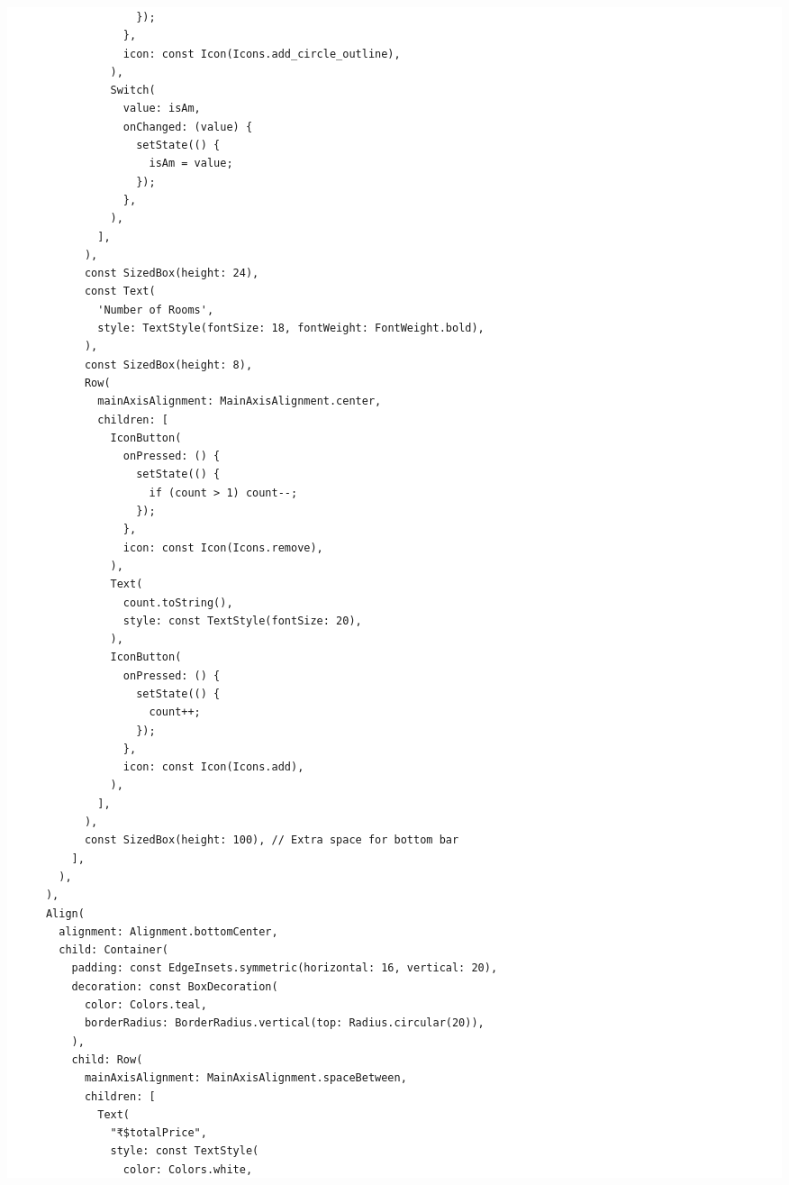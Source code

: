                         });
                      },
                      icon: const Icon(Icons.add_circle_outline),
                    ),
                    Switch(
                      value: isAm,
                      onChanged: (value) {
                        setState(() {
                          isAm = value;
                        });
                      },
                    ),
                  ],
                ),
                const SizedBox(height: 24),
                const Text(
                  'Number of Rooms',
                  style: TextStyle(fontSize: 18, fontWeight: FontWeight.bold),
                ),
                const SizedBox(height: 8),
                Row(
                  mainAxisAlignment: MainAxisAlignment.center,
                  children: [
                    IconButton(
                      onPressed: () {
                        setState(() {
                          if (count > 1) count--;
                        });
                      },
                      icon: const Icon(Icons.remove),
                    ),
                    Text(
                      count.toString(),
                      style: const TextStyle(fontSize: 20),
                    ),
                    IconButton(
                      onPressed: () {
                        setState(() {
                          count++;
                        });
                      },
                      icon: const Icon(Icons.add),
                    ),
                  ],
                ),
                const SizedBox(height: 100), // Extra space for bottom bar
              ],
            ),
          ),
          Align(
            alignment: Alignment.bottomCenter,
            child: Container(
              padding: const EdgeInsets.symmetric(horizontal: 16, vertical: 20),
              decoration: const BoxDecoration(
                color: Colors.teal,
                borderRadius: BorderRadius.vertical(top: Radius.circular(20)),
              ),
              child: Row(
                mainAxisAlignment: MainAxisAlignment.spaceBetween,
                children: [
                  Text(
                    "₹$totalPrice",
                    style: const TextStyle(
                      color: Colors.white,